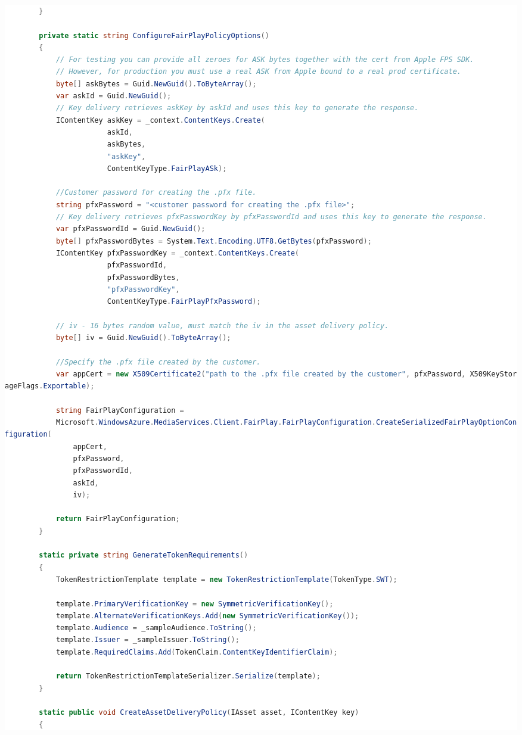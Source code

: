 ```csharp
        }

        private static string ConfigureFairPlayPolicyOptions()
        {
            // For testing you can provide all zeroes for ASK bytes together with the cert from Apple FPS SDK.
            // However, for production you must use a real ASK from Apple bound to a real prod certificate.
            byte[] askBytes = Guid.NewGuid().ToByteArray();
            var askId = Guid.NewGuid();
            // Key delivery retrieves askKey by askId and uses this key to generate the response.
            IContentKey askKey = _context.ContentKeys.Create(
                        askId,
                        askBytes,
                        "askKey",
                        ContentKeyType.FairPlayASk);

            //Customer password for creating the .pfx file.
            string pfxPassword = "<customer password for creating the .pfx file>";
            // Key delivery retrieves pfxPasswordKey by pfxPasswordId and uses this key to generate the response.
            var pfxPasswordId = Guid.NewGuid();
            byte[] pfxPasswordBytes = System.Text.Encoding.UTF8.GetBytes(pfxPassword);
            IContentKey pfxPasswordKey = _context.ContentKeys.Create(
                        pfxPasswordId,
                        pfxPasswordBytes,
                        "pfxPasswordKey",
                        ContentKeyType.FairPlayPfxPassword);

            // iv - 16 bytes random value, must match the iv in the asset delivery policy.
            byte[] iv = Guid.NewGuid().ToByteArray();

            //Specify the .pfx file created by the customer.
            var appCert = new X509Certificate2("path to the .pfx file created by the customer", pfxPassword, X509KeyStorageFlags.Exportable);

            string FairPlayConfiguration =
            Microsoft.WindowsAzure.MediaServices.Client.FairPlay.FairPlayConfiguration.CreateSerializedFairPlayOptionConfiguration(
                appCert,
                pfxPassword,
                pfxPasswordId,
                askId,
                iv);

            return FairPlayConfiguration;
        }

        static private string GenerateTokenRequirements()
        {
            TokenRestrictionTemplate template = new TokenRestrictionTemplate(TokenType.SWT);

            template.PrimaryVerificationKey = new SymmetricVerificationKey();
            template.AlternateVerificationKeys.Add(new SymmetricVerificationKey());
            template.Audience = _sampleAudience.ToString();
            template.Issuer = _sampleIssuer.ToString();
            template.RequiredClaims.Add(TokenClaim.ContentKeyIdentifierClaim);

            return TokenRestrictionTemplateSerializer.Serialize(template);
        }

        static public void CreateAssetDeliveryPolicy(IAsset asset, IContentKey key)
        {
```